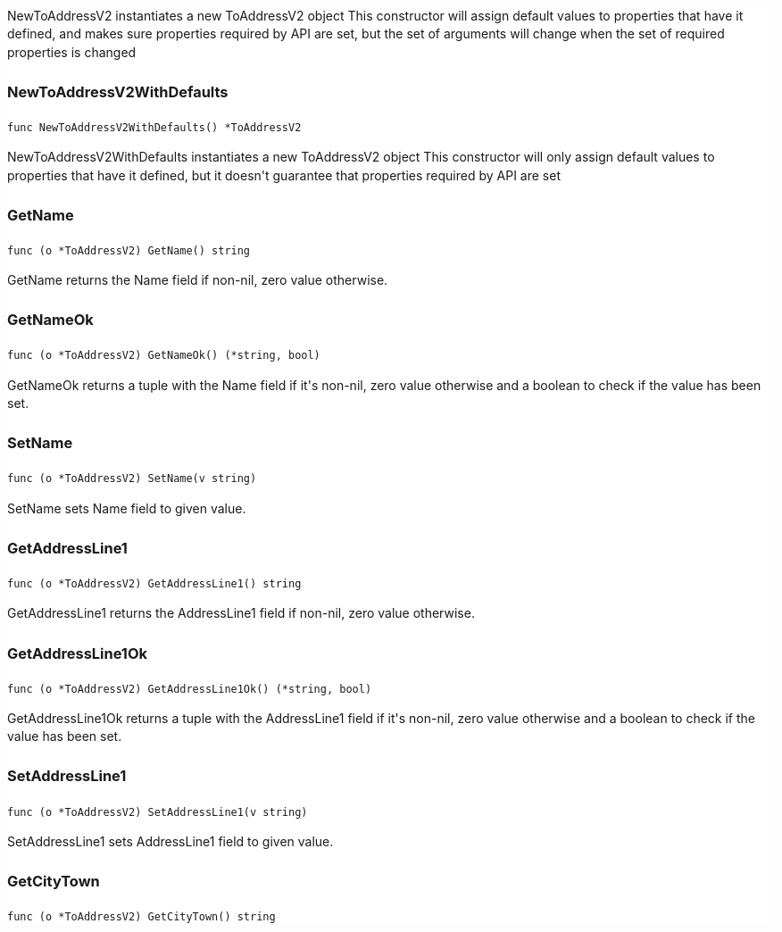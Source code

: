 NewToAddressV2 instantiates a new ToAddressV2 object
This constructor will assign default values to properties that have it defined,
and makes sure properties required by API are set, but the set of arguments
will change when the set of required properties is changed

### NewToAddressV2WithDefaults

`func NewToAddressV2WithDefaults() *ToAddressV2`

NewToAddressV2WithDefaults instantiates a new ToAddressV2 object
This constructor will only assign default values to properties that have it defined,
but it doesn't guarantee that properties required by API are set

### GetName

`func (o *ToAddressV2) GetName() string`

GetName returns the Name field if non-nil, zero value otherwise.

### GetNameOk

`func (o *ToAddressV2) GetNameOk() (*string, bool)`

GetNameOk returns a tuple with the Name field if it's non-nil, zero value otherwise
and a boolean to check if the value has been set.

### SetName

`func (o *ToAddressV2) SetName(v string)`

SetName sets Name field to given value.


### GetAddressLine1

`func (o *ToAddressV2) GetAddressLine1() string`

GetAddressLine1 returns the AddressLine1 field if non-nil, zero value otherwise.

### GetAddressLine1Ok

`func (o *ToAddressV2) GetAddressLine1Ok() (*string, bool)`

GetAddressLine1Ok returns a tuple with the AddressLine1 field if it's non-nil, zero value otherwise
and a boolean to check if the value has been set.

### SetAddressLine1

`func (o *ToAddressV2) SetAddressLine1(v string)`

SetAddressLine1 sets AddressLine1 field to given value.


### GetCityTown

`func (o *ToAddressV2) GetCityTown() string`
